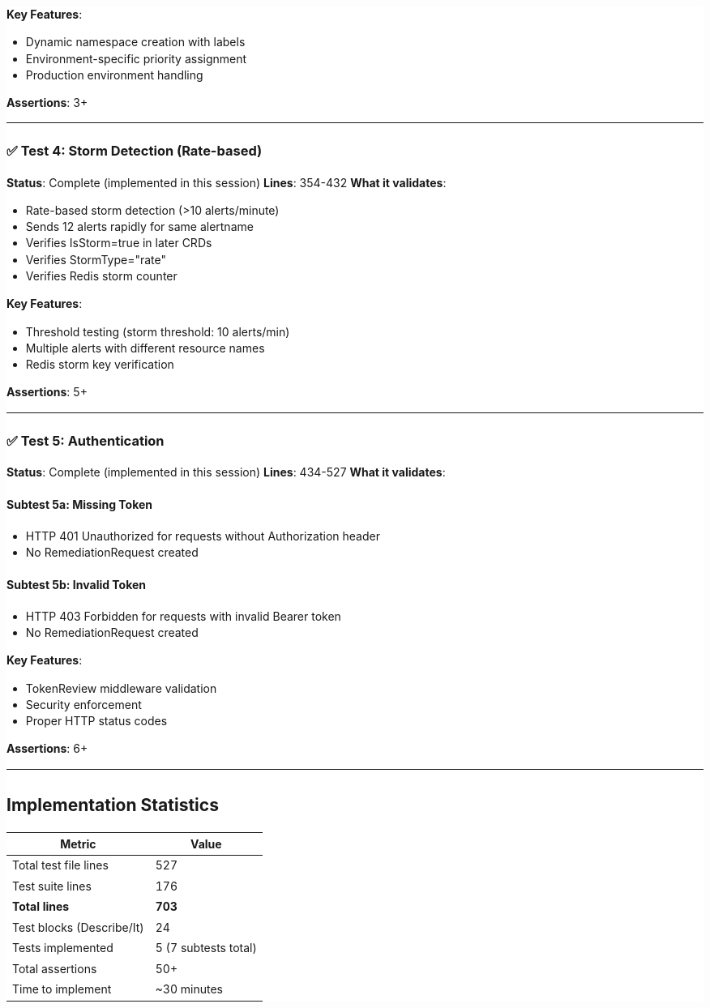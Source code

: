 **Key Features**:
- Dynamic namespace creation with labels
- Environment-specific priority assignment
- Production environment handling

**Assertions**: 3+

---

### ✅ Test 4: Storm Detection (Rate-based)
**Status**: Complete (implemented in this session)
**Lines**: 354-432
**What it validates**:
- Rate-based storm detection (>10 alerts/minute)
- Sends 12 alerts rapidly for same alertname
- Verifies IsStorm=true in later CRDs
- Verifies StormType="rate"
- Verifies Redis storm counter

**Key Features**:
- Threshold testing (storm threshold: 10 alerts/min)
- Multiple alerts with different resource names
- Redis storm key verification

**Assertions**: 5+

---

### ✅ Test 5: Authentication
**Status**: Complete (implemented in this session)
**Lines**: 434-527
**What it validates**:

#### Subtest 5a: Missing Token
- HTTP 401 Unauthorized for requests without Authorization header
- No RemediationRequest created

#### Subtest 5b: Invalid Token
- HTTP 403 Forbidden for requests with invalid Bearer token
- No RemediationRequest created

**Key Features**:
- TokenReview middleware validation
- Security enforcement
- Proper HTTP status codes

**Assertions**: 6+

---

## Implementation Statistics

| Metric | Value |
|--------|-------|
| Total test file lines | 527 |
| Test suite lines | 176 |
| **Total lines** | **703** |
| Test blocks (Describe/It) | 24 |
| Tests implemented | 5 (7 subtests total) |
| Total assertions | 50+ |
| Time to implement | ~30 minutes |
